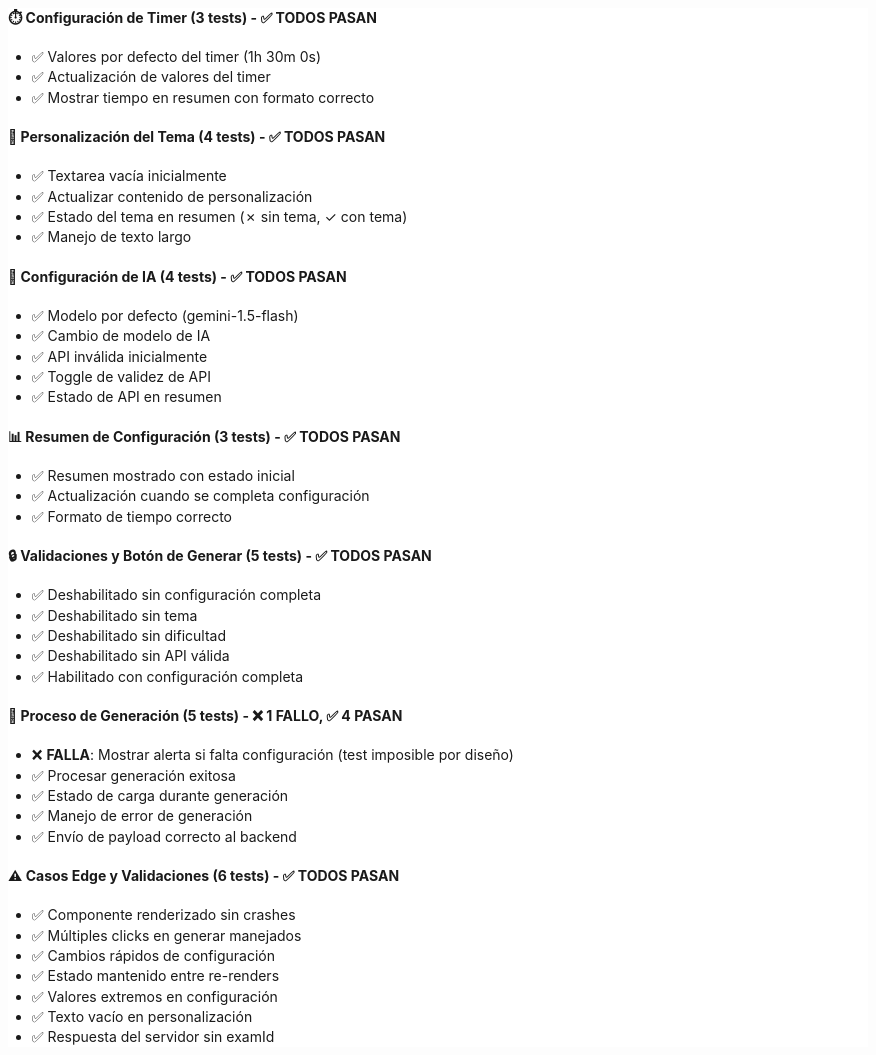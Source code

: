 #### **⏱️ Configuración de Timer (3 tests)** - ✅ TODOS PASAN
- ✅ Valores por defecto del timer (1h 30m 0s)
- ✅ Actualización de valores del timer
- ✅ Mostrar tiempo en resumen con formato correcto

#### **🎨 Personalización del Tema (4 tests)** - ✅ TODOS PASAN
- ✅ Textarea vacía inicialmente
- ✅ Actualizar contenido de personalización
- ✅ Estado del tema en resumen (✗ sin tema, ✓ con tema)
- ✅ Manejo de texto largo

#### **🤖 Configuración de IA (4 tests)** - ✅ TODOS PASAN
- ✅ Modelo por defecto (gemini-1.5-flash)
- ✅ Cambio de modelo de IA
- ✅ API inválida inicialmente
- ✅ Toggle de validez de API
- ✅ Estado de API en resumen

#### **📊 Resumen de Configuración (3 tests)** - ✅ TODOS PASAN
- ✅ Resumen mostrado con estado inicial
- ✅ Actualización cuando se completa configuración
- ✅ Formato de tiempo correcto

#### **🔒 Validaciones y Botón de Generar (5 tests)** - ✅ TODOS PASAN
- ✅ Deshabilitado sin configuración completa
- ✅ Deshabilitado sin tema
- ✅ Deshabilitado sin dificultad
- ✅ Deshabilitado sin API válida
- ✅ Habilitado con configuración completa

#### **🔄 Proceso de Generación (5 tests)** - ❌ 1 FALLO, ✅ 4 PASAN
- ❌ **FALLA**: Mostrar alerta si falta configuración (test imposible por diseño)
- ✅ Procesar generación exitosa
- ✅ Estado de carga durante generación
- ✅ Manejo de error de generación
- ✅ Envío de payload correcto al backend

#### **⚠️ Casos Edge y Validaciones (6 tests)** - ✅ TODOS PASAN
- ✅ Componente renderizado sin crashes
- ✅ Múltiples clicks en generar manejados
- ✅ Cambios rápidos de configuración
- ✅ Estado mantenido entre re-renders
- ✅ Valores extremos en configuración
- ✅ Texto vacío en personalización
- ✅ Respuesta del servidor sin examId
